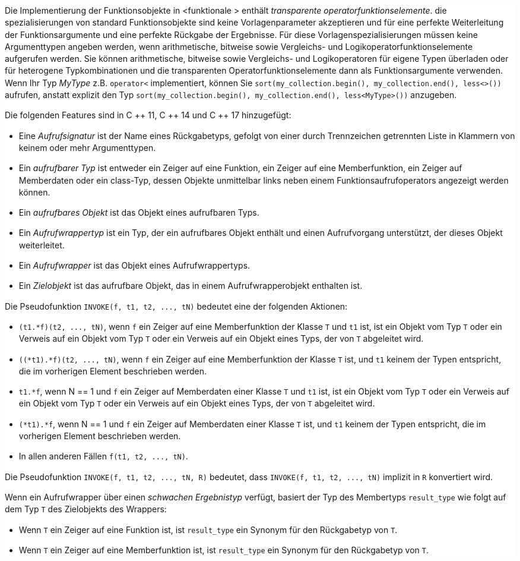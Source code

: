 Die Implementierung der Funktionsobjekte in \<funktionale > enthält *transparente operatorfunktionselemente*. die spezialisierungen von standard Funktionsobjekte sind keine Vorlagenparameter akzeptieren und für eine perfekte Weiterleitung der Funktionsargumente und eine perfekte Rückgabe der Ergebnisse. Für diese Vorlagenspezialisierungen müssen keine Argumenttypen angeben werden, wenn arithmetische, bitweise sowie Vergleichs- und Logikoperatorfunktionselemente aufgerufen werden. Sie können arithmetische, bitweise sowie Vergleichs- und Logikoperatoren für eigene Typen überladen oder für heterogene Typkombinationen und die transparenten Operatorfunktionselemente dann als Funktionsargumente verwenden. Wenn Ihr Typ *MyType* z.B. `operator<` implementiert, können Sie `sort(my_collection.begin(), my_collection.end(), less<>())` aufrufen, anstatt explizit den Typ `sort(my_collection.begin(), my_collection.end(), less<MyType>())` anzugeben.

Die folgenden Features sind in C ++ 11, C ++ 14 und C ++ 17 hinzugefügt:

- Eine *Aufrufsignatur* ist der Name eines Rückgabetyps, gefolgt von einer durch Trennzeichen getrennten Liste in Klammern von keinem oder mehr Argumenttypen.

- Ein *aufrufbarer Typ* ist entweder ein Zeiger auf eine Funktion, ein Zeiger auf eine Memberfunktion, ein Zeiger auf Memberdaten oder ein class-Typ, dessen Objekte unmittelbar links neben einem Funktionsaufrufoperators angezeigt werden können.

- Ein *aufrufbares Objekt* ist das Objekt eines aufrufbaren Typs.

- Ein *Aufrufwrappertyp* ist ein Typ, der ein aufrufbares Objekt enthält und einen Aufrufvorgang unterstützt, der dieses Objekt weiterleitet.

- Ein *Aufrufwrapper* ist das Objekt eines Aufrufwrappertyps.

- Ein *Zielobjekt* ist das aufrufbare Objekt, das in einem Aufrufwrapperobjekt enthalten ist.

Die Pseudofunktion `INVOKE(f, t1, t2, ..., tN)` bedeutet eine der folgenden Aktionen:

- `(t1.*f)(t2, ..., tN)`, wenn `f` ein Zeiger auf eine Memberfunktion der Klasse `T` und `t1` ist, ist ein Objekt vom Typ `T` oder ein Verweis auf ein Objekt vom Typ `T` oder ein Verweis auf ein Objekt eines Typs, der von `T` abgeleitet wird.

- `((*t1).*f)(t2, ..., tN)`, wenn `f` ein Zeiger auf eine Memberfunktion der Klasse `T` ist, und `t1` keinem der Typen entspricht, die im vorherigen Element beschrieben werden.

- `t1.*f`, wenn N == 1 und `f` ein Zeiger auf Memberdaten einer Klasse `T` und `t1` ist, ist ein Objekt vom Typ `T` oder ein Verweis auf ein Objekt vom Typ `T` oder ein Verweis auf ein Objekt eines Typs, der von `T` abgeleitet wird.

- `(*t1).*f`, wenn N == 1 und `f` ein Zeiger auf Memberdaten einer Klasse `T` ist, und `t1` keinem der Typen entspricht, die im vorherigen Element beschrieben werden.

- In allen anderen Fällen `f(t1, t2, ..., tN)`.

Die Pseudofunktion `INVOKE(f, t1, t2, ..., tN, R)` bedeutet, dass `INVOKE(f, t1, t2, ..., tN)` implizit in `R` konvertiert wird.

Wenn ein Aufrufwrapper über einen *schwachen Ergebnistyp* verfügt, basiert der Typ des Membertyps `result_type` wie folgt auf dem Typ `T` des Zielobjekts des Wrappers:

- Wenn `T` ein Zeiger auf eine Funktion ist, ist `result_type` ein Synonym für den Rückgabetyp von `T`.

- Wenn `T` ein Zeiger auf eine Memberfunktion ist, ist `result_type` ein Synonym für den Rückgabetyp von `T`.
